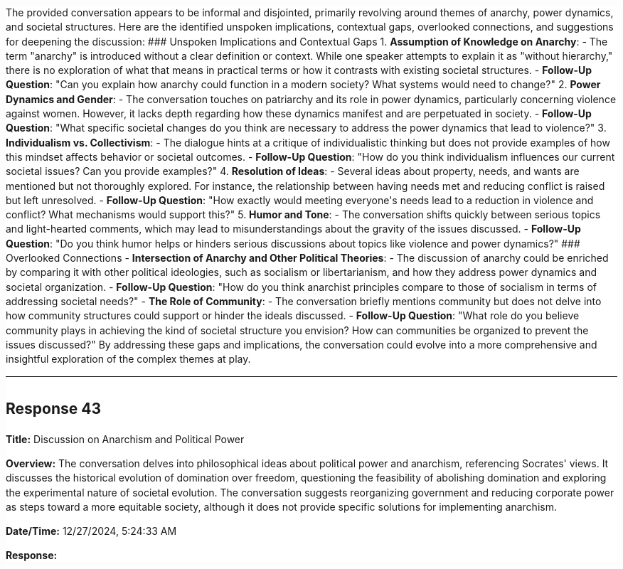 The provided conversation appears to be informal and disjointed, primarily revolving around themes of anarchy, power dynamics, and societal structures. Here are the identified unspoken implications, contextual gaps, overlooked connections, and suggestions for deepening the discussion:  ### Unspoken Implications and Contextual Gaps  1. **Assumption of Knowledge on Anarchy**:    - The term "anarchy" is introduced without a clear definition or context. While one speaker attempts to explain it as "without hierarchy," there is no exploration of what that means in practical terms or how it contrasts with existing societal structures.    - **Follow-Up Question**: "Can you explain how anarchy could function in a modern society? What systems would need to change?"  2. **Power Dynamics and Gender**:    - The conversation touches on patriarchy and its role in power dynamics, particularly concerning violence against women. However, it lacks depth regarding how these dynamics manifest and are perpetuated in society.    - **Follow-Up Question**: "What specific societal changes do you think are necessary to address the power dynamics that lead to violence?"  3. **Individualism vs. Collectivism**:    - The dialogue hints at a critique of individualistic thinking but does not provide examples of how this mindset affects behavior or societal outcomes.    - **Follow-Up Question**: "How do you think individualism influences our current societal issues? Can you provide examples?"  4. **Resolution of Ideas**:    - Several ideas about property, needs, and wants are mentioned but not thoroughly explored. For instance, the relationship between having needs met and reducing conflict is raised but left unresolved.    - **Follow-Up Question**: "How exactly would meeting everyone's needs lead to a reduction in violence and conflict? What mechanisms would support this?"  5. **Humor and Tone**:    - The conversation shifts quickly between serious topics and light-hearted comments, which may lead to misunderstandings about the gravity of the issues discussed.    - **Follow-Up Question**: "Do you think humor helps or hinders serious discussions about topics like violence and power dynamics?"  ### Overlooked Connections  - **Intersection of Anarchy and Other Political Theories**:     - The discussion of anarchy could be enriched by comparing it with other political ideologies, such as socialism or libertarianism, and how they address power dynamics and societal organization.    - **Follow-Up Question**: "How do you think anarchist principles compare to those of socialism in terms of addressing societal needs?"  - **The Role of Community**:    - The conversation briefly mentions community but does not delve into how community structures could support or hinder the ideals discussed.    - **Follow-Up Question**: "What role do you believe community plays in achieving the kind of societal structure you envision? How can communities be organized to prevent the issues discussed?"  By addressing these gaps and implications, the conversation could evolve into a more comprehensive and insightful exploration of the complex themes at play.

---

## Response 43

**Title:** Discussion on Anarchism and Political Power

**Overview:** The conversation delves into philosophical ideas about political power and anarchism, referencing Socrates' views. It discusses the historical evolution of domination over freedom, questioning the feasibility of abolishing domination and exploring the experimental nature of societal evolution. The conversation suggests reorganizing government and reducing corporate power as steps toward a more equitable society, although it does not provide specific solutions for implementing anarchism.

**Date/Time:** 12/27/2024, 5:24:33 AM

**Response:**
